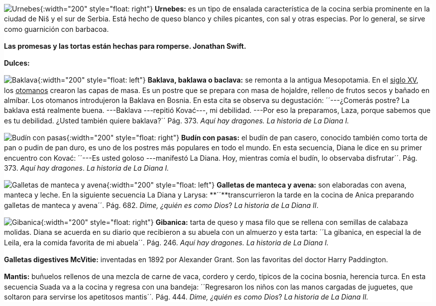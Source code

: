 ![Urnebes](/assets/img/urnebes.jpg){:width="200" style="float: right"}
**Urnebes:** es un tipo de ensalada
característica de la cocina serbia prominente en la ciudad de Niš y el
sur de Serbia. Está hecho de queso blanco y chiles picantes, con sal y
otras especias. Por lo general, se sirve como guarnición con barbacoa.

**Las promesas y las tortas están hechas para romperse. Jonathan
Swift.**

**Dulces:**

![Baklava](/assets/img/baklava.jpg){:width="200" style="float: left"}
**Baklava, baklawa o baclava:** se remonta
a la antigua Mesopotamia. En el [siglo
XV](https://es.wikipedia.org/wiki/Siglo_XV),
los [otomanos](https://es.wikipedia.org/wiki/Otomanos) crearon las capas
de masa. Es un postre que se prepara con masa de hojaldre, relleno de
frutos secos y bañado en almíbar. Los otomanos introdujeron la Baklava
en Bosnia. En esta cita se observa su degustación: ´´---¿Comerás postre?
La baklava está realmente buena. ---Baklava ---repitió Kovać---, mi
debilidad. ---Por eso la preparamos, Laza, porque sabemos que es tu
debilidad. ¿Usted también quiere baklava?´´ Pág. 373. *Aquí hay
dragones. La* *historia de La Diana I.*

![Budín con pasas](/assets/img/budin-con-pasas.jpg){:width="200" style="float: right"}
**Budín con pasas:** el budín de pan
casero, conocido también como torta de pan o pudin de pan duro, es uno
de los postres más populares en todo el mundo. En esta secuencia, Diana
le dice en su primer encuentro con Kovać: ´´---Es usted goloso
---manifestó La Diana. Hoy, mientras comía el budín, lo observaba
disfrutar´´. Pág. 373. *Aquí hay dragones*. *La historia de La Diana I.*

![Galletas de manteca y avena](/assets/img/galletas-de-manteca-y-avenas.jpg){:width="200" style="float: left"}
**Galletas de manteca y avena:** son
elaboradas con avena, manteca y leche. En la siguiente secuencia La
Diana y Larysa: **´´**transcurrieron la tarde en la cocina de Anica
preparando galletas de manteca y avena´´. Pág. 682. *Dime, ¿quién
es como Dios*? *La historia de La Diana II*.

![Gibanica](/assets/img/gibanica.jpg){:width="200" style="float: right"}
**Gibanica:** tarta de queso y masa filo
que se rellena con semillas de calabaza molidas. Diana se acuerda en su
diario que recibieron a su abuela con un almuerzo y esta tarta: ´´La
gibanica, en especial la de Leila, era la comida favorita de mi
abuela´´. Pág. 246. *Aquí hay dragones. La historia de La Diana I.*

**Galletas digestives McVitie:** inventadas en 1892 por Alexander Grant.
Son las favoritas del doctor Harry Paddington.

**Mantis:** buñuelos rellenos de una mezcla de carne de vaca, cordero y
cerdo, típicos de la cocina bosnia, herencia turca. En esta secuencia
Suada va a la cocina y regresa con una bandeja: ´´Regresaron los niños
con las manos cargadas de juguetes, que soltaron para servirse los
apetitosos mantis´´*.* Pág. 444. *Dime, ¿quién es como Dios*? *La
historia de La Diana II.*

